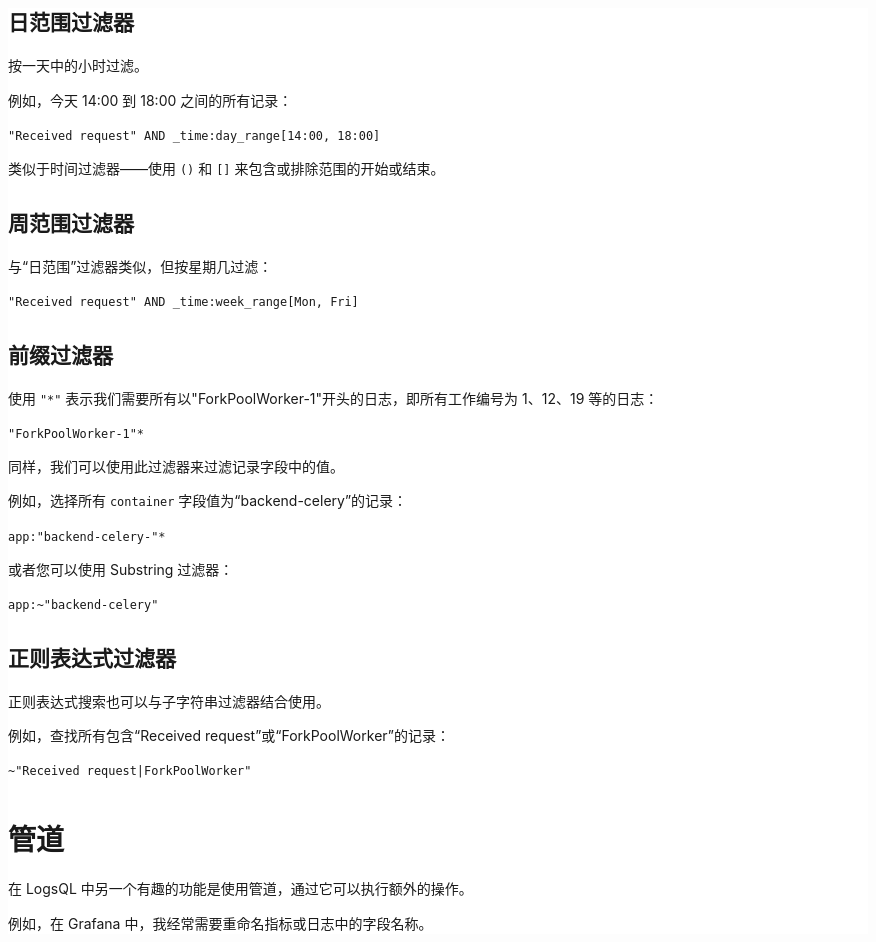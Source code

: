 ## 日范围过滤器

按一天中的小时过滤。

例如，今天 14:00 到 18:00 之间的所有记录：

```
"Received request" AND _time:day_range[14:00, 18:00]
```

类似于时间过滤器——使用 `()` 和 `[]` 来包含或排除范围的开始或结束。

## 周范围过滤器

与“日范围”过滤器类似，但按星期几过滤：

```
"Received request" AND _time:week_range[Mon, Fri]
```

## 前缀过滤器

使用 `"*"` 表示我们需要所有以"ForkPoolWorker-1"开头的日志，即所有工作编号为 1、12、19 等的日志：

```
"ForkPoolWorker-1"*
```

同样，我们可以使用此过滤器来过滤记录字段中的值。

例如，选择所有 `container` 字段值为“backend-celery”的记录：

```
app:"backend-celery-"*
```

或者您可以使用 Substring 过滤器：

```
app:~"backend-celery"
```

## 正则表达式过滤器

正则表达式搜索也可以与子字符串过滤器结合使用。

例如，查找所有包含“Received request”或“ForkPoolWorker”的记录：

```
~"Received request|ForkPoolWorker"
```

# 管道

在 LogsQL 中另一个有趣的功能是使用管道，通过它可以执行额外的操作。

例如，在 Grafana 中，我经常需要重命名指标或日志中的字段名称。

